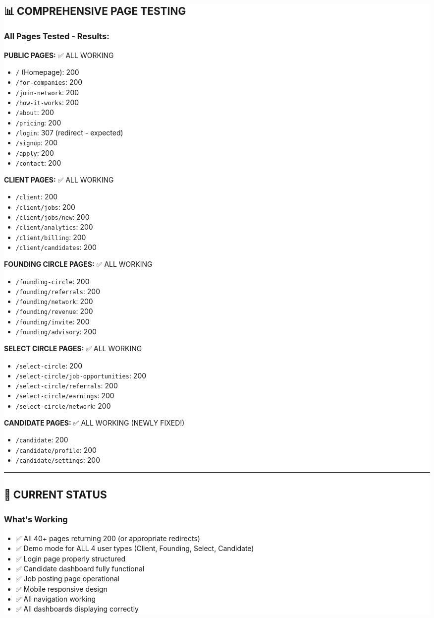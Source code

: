 ## 📊 COMPREHENSIVE PAGE TESTING

### All Pages Tested - Results:

**PUBLIC PAGES:** ✅ ALL WORKING
- `/` (Homepage): 200
- `/for-companies`: 200
- `/join-network`: 200
- `/how-it-works`: 200
- `/about`: 200
- `/pricing`: 200
- `/login`: 307 (redirect - expected)
- `/signup`: 200
- `/apply`: 200
- `/contact`: 200

**CLIENT PAGES:** ✅ ALL WORKING
- `/client`: 200
- `/client/jobs`: 200
- `/client/jobs/new`: 200
- `/client/analytics`: 200
- `/client/billing`: 200
- `/client/candidates`: 200

**FOUNDING CIRCLE PAGES:** ✅ ALL WORKING
- `/founding-circle`: 200
- `/founding/referrals`: 200
- `/founding/network`: 200
- `/founding/revenue`: 200
- `/founding/invite`: 200
- `/founding/advisory`: 200

**SELECT CIRCLE PAGES:** ✅ ALL WORKING
- `/select-circle`: 200
- `/select-circle/job-opportunities`: 200
- `/select-circle/referrals`: 200
- `/select-circle/earnings`: 200
- `/select-circle/network`: 200

**CANDIDATE PAGES:** ✅ ALL WORKING (NEWLY FIXED!)
- `/candidate`: 200
- `/candidate/profile`: 200
- `/candidate/settings`: 200

---

## 🎯 CURRENT STATUS

### What's Working
- ✅ All 40+ pages returning 200 (or appropriate redirects)
- ✅ Demo mode for ALL 4 user types (Client, Founding, Select, Candidate)
- ✅ Login page properly structured
- ✅ Candidate dashboard fully functional
- ✅ Job posting page operational
- ✅ Mobile responsive design
- ✅ All navigation working
- ✅ All dashboards displaying correctly
